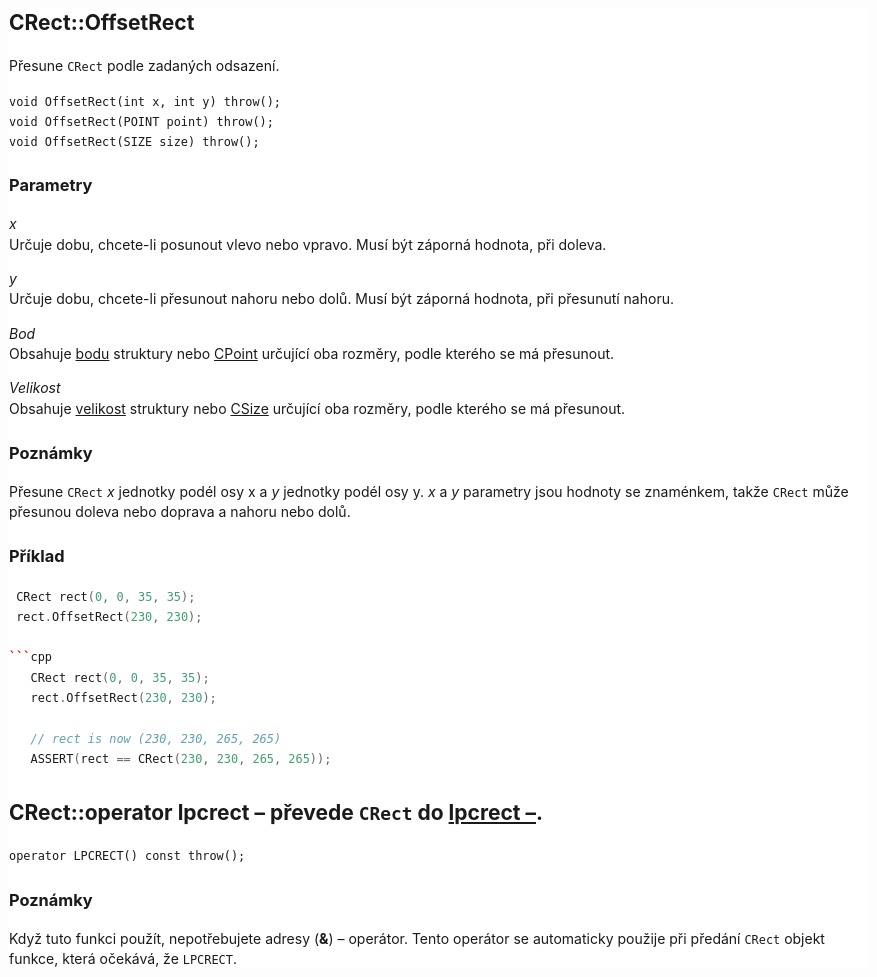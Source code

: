##  <a name="offsetrect"></a>  CRect::OffsetRect  
 Přesune `CRect` podle zadaných odsazení.  
  
```  
void OffsetRect(int x, int y) throw();
void OffsetRect(POINT point) throw();
void OffsetRect(SIZE size) throw();  
```  
  
### <a name="parameters"></a>Parametry  
 *x*  
 Určuje dobu, chcete-li posunout vlevo nebo vpravo. Musí být záporná hodnota, při doleva.  
  
 *y*  
 Určuje dobu, chcete-li přesunout nahoru nebo dolů. Musí být záporná hodnota, při přesunutí nahoru.  
  
 *Bod*  
 Obsahuje [bodu](../../mfc/reference/point-structure1.md) struktury nebo [CPoint](cpoint-class.md) určující oba rozměry, podle kterého se má přesunout.  
  
 *Velikost*  
 Obsahuje [velikost](https://msdn.microsoft.com/library/windows/desktop/dd145106) struktury nebo [CSize](csize-class.md) určující oba rozměry, podle kterého se má přesunout.  
  
### <a name="remarks"></a>Poznámky  
 Přesune `CRect` *x* jednotky podél osy x a *y* jednotky podél osy y. *x* a *y* parametry jsou hodnoty se znaménkem, takže `CRect` může přesunou doleva nebo doprava a nahoru nebo dolů.  
  
### <a name="example"></a>Příklad  
```cpp  
 CRect rect(0, 0, 35, 35);
 rect.OffsetRect(230, 230);

```cpp  
   CRect rect(0, 0, 35, 35);
   rect.OffsetRect(230, 230);

   // rect is now (230, 230, 265, 265)
   ASSERT(rect == CRect(230, 230, 265, 265));   
```

  
##  <a name="operator_lpcrect"></a>  CRect::operator lpcrect – převede `CRect` do [lpcrect –](../../mfc/reference/data-types-mfc.md).  

  
```  
operator LPCRECT() const throw();
```  
  
### <a name="remarks"></a>Poznámky  
 Když tuto funkci použít, nepotřebujete adresy (**&**) – operátor. Tento operátor se automaticky použije při předání `CRect` objekt funkce, která očekává, že `LPCRECT`.  
  